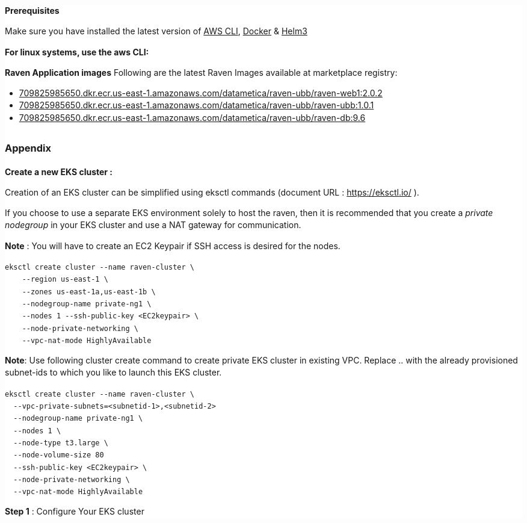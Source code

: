 **Prerequisites**
 
Make sure you have installed the latest version of [AWS CLI](https://aws.amazon.com/cli/), [Docker](https://docs.docker.com/get-docker) & [Helm3](https://helm.sh/)
 
**For linux systems, use the aws CLI:**
  
**Raven Application images**
Following are the latest Raven Images available at marketplace registry:

- [709825985650.dkr.ecr.us-east-1.amazonaws.com/datametica/raven-ubb/raven-web1:2.0.2](http://709825985650.dkr.ecr.us-east-1.amazonaws.com/datametica/raven-ubb/raven-web1:2.0.2)
- [709825985650.dkr.ecr.us-east-1.amazonaws.com/datametica/raven-ubb/raven-ubb:1.0.1](http://709825985650.dkr.ecr.us-east-1.amazonaws.com/datametica/raven-ubb/raven-ubb:1.0.1)
- [709825985650.dkr.ecr.us-east-1.amazonaws.com/datametica/raven-ubb/raven-db:9.6](http://709825985650.dkr.ecr.us-east-1.amazonaws.com/datametica/raven-ubb/raven-db:9.6)

##
### Appendix
**Create a new EKS cluster :**

Creation of an EKS cluster can be simplified using eksctl commands (document URL :  https://eksctl.io/ ).

If you choose to use a separate EKS environment solely to host the raven, then it is recommended that you create a *private nodegroup* in your EKS cluster and use a NAT gateway for communication.

**Note** : You will have to create an EC2 Keypair if SSH access is desired for the nodes.

```
eksctl create cluster --name raven-cluster \
    --region us-east-1 \
    --zones us-east-1a,us-east-1b \
    --nodegroup-name private-ng1 \
    --nodes 1 --ssh-public-key <EC2keypair> \
    --node-private-networking \
    --vpc-nat-mode HighlyAvailable
```

**Note**: Use following cluster create command to create private EKS cluster in existing VPC. Replace <subnetid-1> <subnetid-2>.. with the already provisioned subnet-ids to which you like to launch this EKS cluster.

```
eksctl create cluster --name raven-cluster \
  --vpc-private-subnets=<subnetid-1>,<subnetid-2>
  --nodegroup-name private-ng1 \
  --nodes 1 \
  --node-type t3.large \
  --node-volume-size 80
  --ssh-public-key <EC2keypair> \
  --node-private-networking \
  --vpc-nat-mode HighlyAvailable
```

**Step 1** : Configure Your EKS cluster
